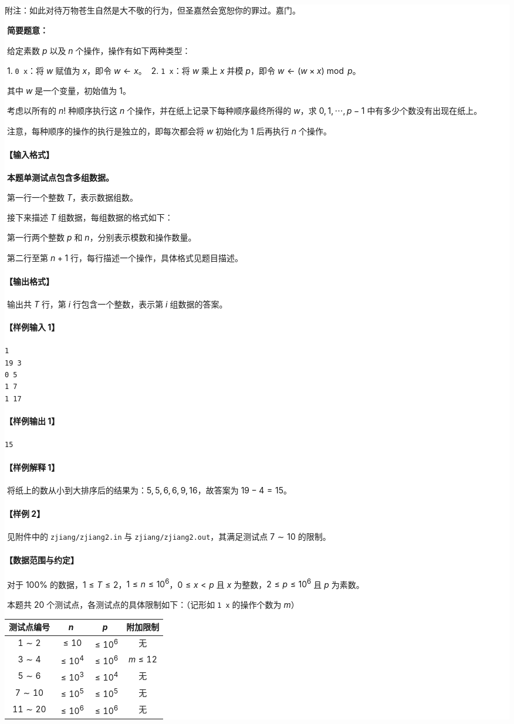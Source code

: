 ​		附注：如此对待万物苍生自然是大不敬的行为，但圣嘉然会宽恕你的罪过。嘉门。

​		**简要题意：**

​		给定素数 $p$ 以及 $n$ 个操作，操作有如下两种类型：

​		1. `0 x`：将 $w$ 赋值为 $x$，即令 $w \leftarrow x$。
​		2. `1 x`：将 $w$ 乘上 $x$ 并模 $p$，即令 $w \leftarrow (w \times x) \bmod p$。

​		其中 $w$ 是一个变量，初始值为 $1$。

​		考虑以所有的 $n!$ 种顺序执行这 $n$ 个操作，并在纸上记录下每种顺序最终所得的 $w$，求 $0,1,\cdots,p-1$ 中有多少个数没有出现在纸上。

​		注意，每种顺序的操作的执行是独立的，即每次都会将 $w$ 初始化为 $1$ 后再执行 $n$ 个操作。

#### 【输入格式】

​		**本题单测试点包含多组数据。**

​		第一行一个整数 $T$，表示数据组数。

​		接下来描述 $T$ 组数据，每组数据的格式如下：

​		第一行两个整数 $p$ 和 $n$，分别表示模数和操作数量。

​		第二行至第 $n+1$ 行，每行描述一个操作，具体格式见题目描述。

#### 【输出格式】

​		输出共 $T$ 行，第 $i$ 行包含一个整数，表示第 $i$ 组数据的答案。

#### 【样例输入 1】

	1
	19 3
	0 5
	1 7
	1 17
#### 【样例输出 1】

	15
#### 【样例解释 1】

​		将纸上的数从小到大排序后的结果为：$5,5,6,6,9,16$，故答案为 $19-4=15$。

#### 【样例 2】

​		见附件中的 `zjiang/zjiang2.in` 与 `zjiang/zjiang2.out`，其满足测试点 $7 \sim 10$ 的限制。

#### 【数据范围与约定】

​		对于 $100\%$ 的数据，$1 \le T \le 2$，$1 \le n\le 10^6$，$0 \le x<p$ 且 $x$ 为整数，$2 \le p \le 10^6$ 且 $p$ 为素数。

​		本题共 $20$ 个测试点，各测试点的具体限制如下：（记形如 `1 x` 的操作个数为 $m$）

|    测试点编号    |    $n$     |    $p$     |    附加限制    |
| :---------: | :--------: | :--------: | :--------: |
|  $1\sim 2$  |  $\le 10$  | $\le 10^6$ |     无      |
|  $3\sim 4$  | $\le 10^4$ | $\le 10^6$ | $m \le 12$ |
|  $5\sim 6$  | $\le 10^3$ | $\le 10^4$ |     无      |
| $7\sim 10$  | $\le 10^5$ | $\le 10^5$ |     无      |
| $11\sim 20$ | $\le 10^6$ | $\le 10^6$ |     无      |
